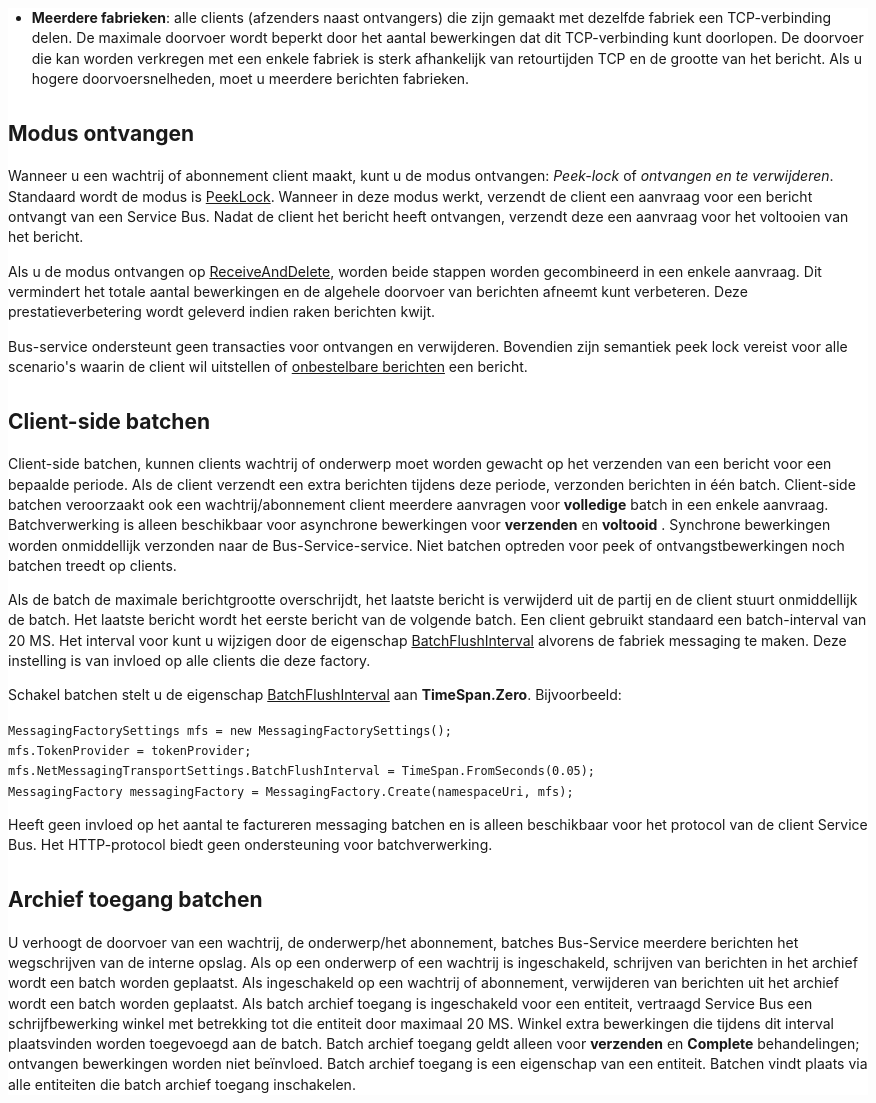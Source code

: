 -   **Meerdere fabrieken**: alle clients (afzenders naast ontvangers) die zijn gemaakt met dezelfde fabriek een TCP-verbinding delen. De maximale doorvoer wordt beperkt door het aantal bewerkingen dat dit TCP-verbinding kunt doorlopen. De doorvoer die kan worden verkregen met een enkele fabriek is sterk afhankelijk van retourtijden TCP en de grootte van het bericht. Als u hogere doorvoersnelheden, moet u meerdere berichten fabrieken.

## <a name="receive-mode"></a>Modus ontvangen

Wanneer u een wachtrij of abonnement client maakt, kunt u de modus ontvangen: *Peek-lock* of *ontvangen en te verwijderen*. Standaard wordt de modus is [PeekLock][]. Wanneer in deze modus werkt, verzendt de client een aanvraag voor een bericht ontvangt van een Service Bus. Nadat de client het bericht heeft ontvangen, verzendt deze een aanvraag voor het voltooien van het bericht.

Als u de modus ontvangen op [ReceiveAndDelete][], worden beide stappen worden gecombineerd in een enkele aanvraag. Dit vermindert het totale aantal bewerkingen en de algehele doorvoer van berichten afneemt kunt verbeteren. Deze prestatieverbetering wordt geleverd indien raken berichten kwijt.

Bus-service ondersteunt geen transacties voor ontvangen en verwijderen. Bovendien zijn semantiek peek lock vereist voor alle scenario's waarin de client wil uitstellen of [onbestelbare berichten](service-bus-dead-letter-queues.md) een bericht.

## <a name="client-side-batching"></a>Client-side batchen

Client-side batchen, kunnen clients wachtrij of onderwerp moet worden gewacht op het verzenden van een bericht voor een bepaalde periode. Als de client verzendt een extra berichten tijdens deze periode, verzonden berichten in één batch. Client-side batchen veroorzaakt ook een wachtrij/abonnement client meerdere aanvragen voor **volledige** batch in een enkele aanvraag. Batchverwerking is alleen beschikbaar voor asynchrone bewerkingen voor **verzenden** en **voltooid** . Synchrone bewerkingen worden onmiddellijk verzonden naar de Bus-Service-service. Niet batchen optreden voor peek of ontvangstbewerkingen noch batchen treedt op clients.

Als de batch de maximale berichtgrootte overschrijdt, het laatste bericht is verwijderd uit de partij en de client stuurt onmiddellijk de batch. Het laatste bericht wordt het eerste bericht van de volgende batch. Een client gebruikt standaard een batch-interval van 20 MS. Het interval voor kunt u wijzigen door de eigenschap [BatchFlushInterval][] alvorens de fabriek messaging te maken. Deze instelling is van invloed op alle clients die deze factory.

Schakel batchen stelt u de eigenschap [BatchFlushInterval][] aan **TimeSpan.Zero**. Bijvoorbeeld:

```
MessagingFactorySettings mfs = new MessagingFactorySettings();
mfs.TokenProvider = tokenProvider;
mfs.NetMessagingTransportSettings.BatchFlushInterval = TimeSpan.FromSeconds(0.05);
MessagingFactory messagingFactory = MessagingFactory.Create(namespaceUri, mfs);
```

Heeft geen invloed op het aantal te factureren messaging batchen en is alleen beschikbaar voor het protocol van de client Service Bus. Het HTTP-protocol biedt geen ondersteuning voor batchverwerking.

## <a name="batching-store-access"></a>Archief toegang batchen

U verhoogt de doorvoer van een wachtrij, de onderwerp/het abonnement, batches Bus-Service meerdere berichten het wegschrijven van de interne opslag. Als op een onderwerp of een wachtrij is ingeschakeld, schrijven van berichten in het archief wordt een batch worden geplaatst. Als ingeschakeld op een wachtrij of abonnement, verwijderen van berichten uit het archief wordt een batch worden geplaatst. Als batch archief toegang is ingeschakeld voor een entiteit, vertraagd Service Bus een schrijfbewerking winkel met betrekking tot die entiteit door maximaal 20 MS. Winkel extra bewerkingen die tijdens dit interval plaatsvinden worden toegevoegd aan de batch. Batch archief toegang geldt alleen voor **verzenden** en **Complete** behandelingen; ontvangen bewerkingen worden niet beïnvloed. Batch archief toegang is een eigenschap van een entiteit. Batchen vindt plaats via alle entiteiten die batch archief toegang inschakelen.


  [QueueClient]: https://msdn.microsoft.com/library/azure/microsoft.servicebus.messaging.queueclient.aspx
  [MessageSender]: https://msdn.microsoft.com/library/azure/microsoft.servicebus.messaging.messagesender.aspx
  [MessagingFactory]: https://msdn.microsoft.com/library/azure/microsoft.servicebus.messaging.messagingfactory.aspx
  [PeekLock]: https://msdn.microsoft.com/library/azure/microsoft.servicebus.messaging.receivemode.aspx
  [ReceiveAndDelete]: https://msdn.microsoft.com/library/azure/microsoft.servicebus.messaging.receivemode.aspx
  [BatchFlushInterval]: https://msdn.microsoft.com/library/azure/microsoft.servicebus.messaging.netmessagingtransportsettings.batchflushinterval.aspx
  [EnableBatchedOperations]: https://msdn.microsoft.com/library/azure/microsoft.servicebus.messaging.queuedescription.enablebatchedoperations.aspx
  [QueueClient.PrefetchCount]: https://msdn.microsoft.com/library/azure/microsoft.servicebus.messaging.queueclient.prefetchcount.aspx
  [SubscriptionClient.PrefetchCount]: https://msdn.microsoft.com/library/azure/microsoft.servicebus.messaging.subscriptionclient.prefetchcount.aspx
  [ForcePersistence]: https://msdn.microsoft.com/library/azure/microsoft.servicebus.messaging.brokeredmessage.forcepersistence.aspx
  [EnablePartitioning]: https://msdn.microsoft.com/library/azure/microsoft.servicebus.messaging.queuedescription.enablepartitioning.aspx
  [Gepartitioneerde messaging entiteiten]: service-bus-partitioning.md